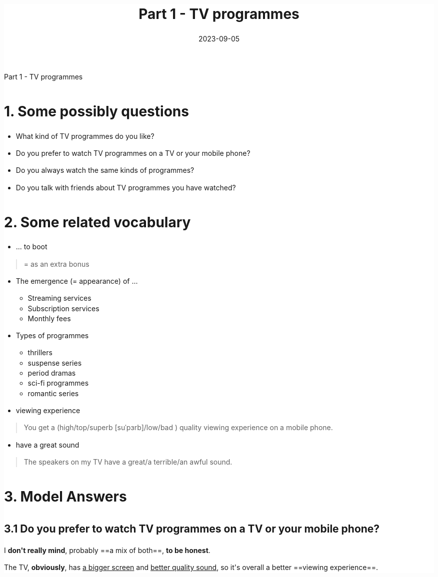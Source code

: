 ﻿---
lang: zh-CN
title: Part 1 - TV programmes
description:
article: false
date: 2023-09-05
---

Part 1 - TV programmes

# 1. Some possibly questions

- What kind of TV programmes do you like?

- Do you prefer to watch TV programmes on a TV or your mobile phone?

- Do you always watch the same kinds of programmes?

- Do you talk with friends about TV programmes you have watched?

# 2. Some related vocabulary

- ... to boot
> = as an extra bonus

- The emergence (= appearance) of ...
    - Streaming services
    - Subscription services
    - Monthly fees

- Types of programmes
    - thrillers
    - suspense series
    - period dramas
    - sci-fi programmes
    - romantic series

- viewing experience
> You get a (high/top/superb [suˈpɜrb]/low/bad ) quality viewing experience on a mobile phone.

- have a great sound
> The speakers on my TV have a great/a terrible/an awful sound.


# 3. Model Answers

## 3.1 Do you prefer to watch TV programmes on a TV or your mobile phone?

I **don't really mind**, probably ==a mix of both==, **to be honest**.

The TV, **obviously**, has <u>a bigger screen</u> and <u>better quality sound</u>, so it's overall a better ==viewing experience==.
